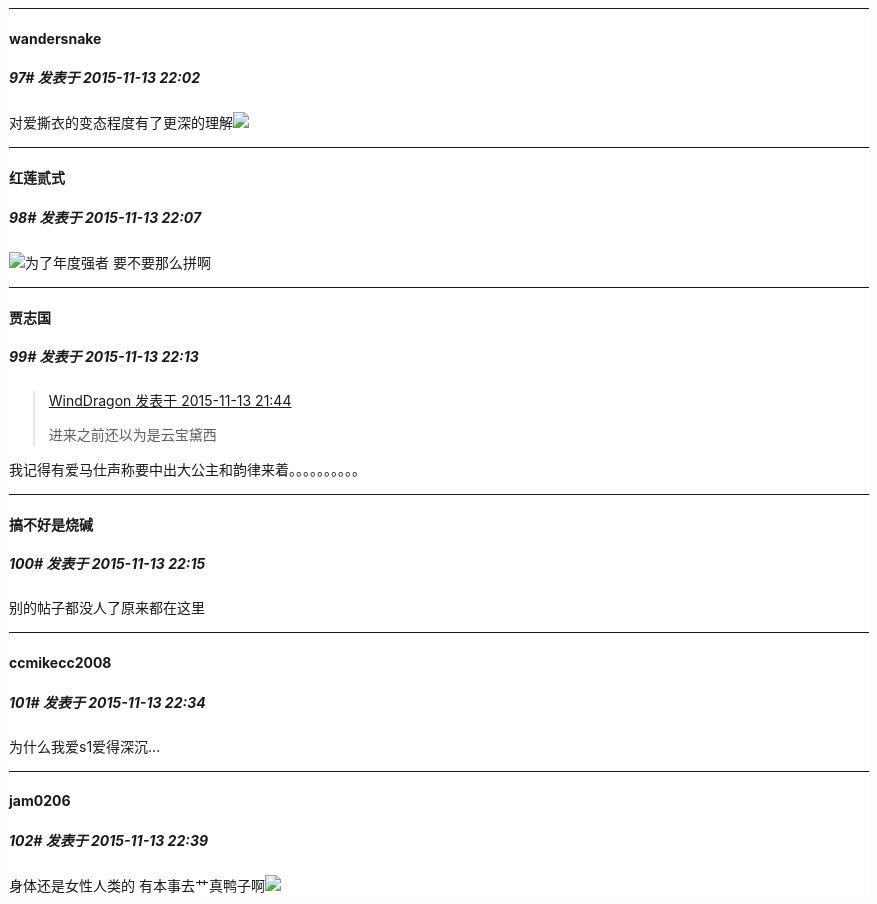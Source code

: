 -----

####  wandersnake  
##### 97#       发表于 2015-11-13 22:02


对爱撕衣的变态程度有了更深的理解<img src="https://static.saraba1st.com/image/smiley/face/09.gif" referrerpolicy="no-referrer">


-----

####  红莲贰式  
##### 98#       发表于 2015-11-13 22:07


<img src="https://static.saraba1st.com/image/smiley/face/134.gif" referrerpolicy="no-referrer">为了年度强者 要不要那么拼啊


-----

####  贾志国  
##### 99#       发表于 2015-11-13 22:13


<blockquote><a href="httphttps://bbs.saraba1st.com/2b/forum.php?mod=redirect&amp;goto=findpost&amp;pid=30733944&amp;ptid=1171904" target="_blank">WindDragon 发表于 2015-11-13 21:44</a>

进来之前还以为是云宝黛西</blockquote>
我记得有爱马仕声称要中出大公主和韵律来着。。。。。。。。。。


-----

####  搞不好是烧碱  
##### 100#       发表于 2015-11-13 22:15


别的帖子都没人了原来都在这里


-----

####  ccmikecc2008  
##### 101#       发表于 2015-11-13 22:34


为什么我爱s1爱得深沉...


-----

####  jam0206  
##### 102#       发表于 2015-11-13 22:39


身体还是女性人类的 有本事去艹真鸭子啊<img src="https://static.saraba1st.com/image/smiley/face/151.gif" referrerpolicy="no-referrer">
